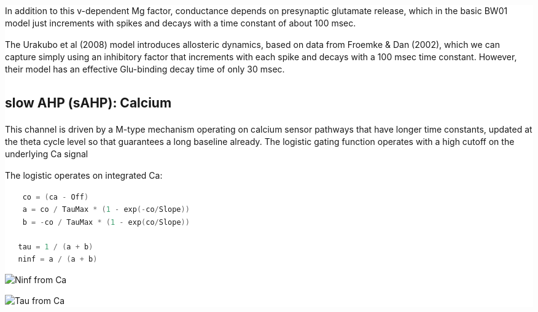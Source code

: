 In addition to this v-dependent Mg factor, conductance depends on presynaptic glutamate release, which in the basic BW01 model just increments with spikes and decays with a time constant of about 100 msec.

The Urakubo et al (2008) model introduces allosteric dynamics, based on data from Froemke & Dan (2002), which we can capture simply using an inhibitory factor that increments with each spike and decays with a 100 msec time constant.  However, their model has an effective Glu-binding decay time of only 30 msec.

## slow AHP (sAHP): Calcium 

This channel is driven by a M-type mechanism operating on calcium sensor pathways that have longer time constants, updated at the theta cycle level so that guarantees a long baseline already.  The logistic gating function operates with a high cutoff on the underlying Ca signal

The logistic operates on integrated Ca:

```Go
	co = (ca - Off)
	a = co / TauMax * (1 - exp(-co/Slope))
	b = -co / TauMax * (1 - exp(co/Slope))

   tau = 1 / (a + b)
   ninf = a / (a + b)
```

![Ninf from Ca](fig_sahp_ninf.png?raw=true "Ninf as a function of V (biological units)")

![Tau from Ca](fig_sahp_tau.png?raw=true "Tau as a function of V (biological units)")
